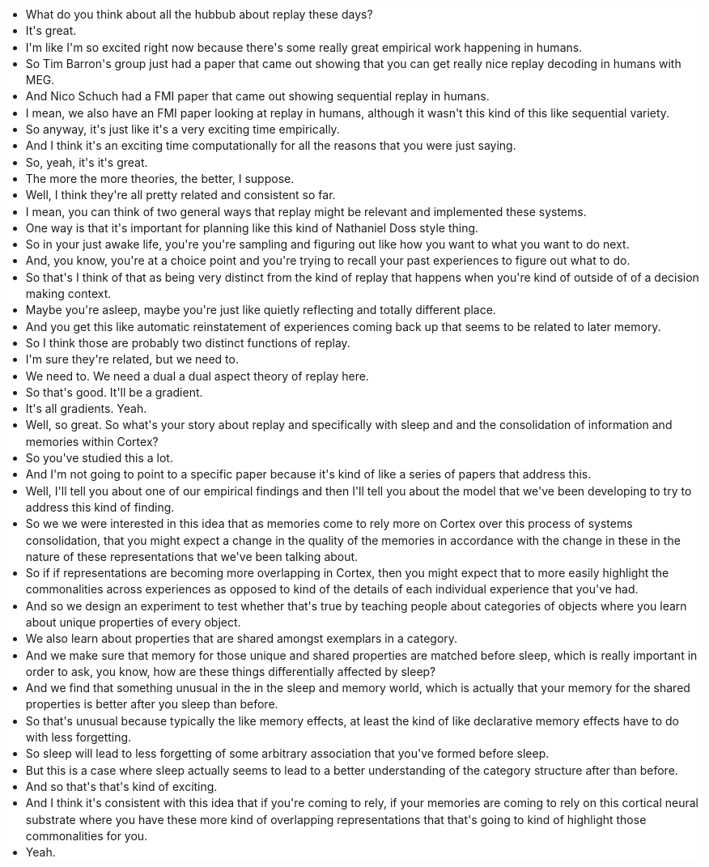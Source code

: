 *  What do you think about all the hubbub about replay these days?
*  It's great.
*  I'm like I'm so excited right now because there's some really great empirical work happening in humans.
*  So Tim Barron's group just had a paper that came out showing that you can get really nice replay decoding in humans with MEG.
*  And Nico Schuch had a FMI paper that came out showing sequential replay in humans.
*  I mean, we also have an FMI paper looking at replay in humans, although it wasn't this kind of this like sequential variety.
*  So anyway, it's just like it's a very exciting time empirically.
*  And I think it's an exciting time computationally for all the reasons that you were just saying.
*  So, yeah, it's it's great.
*  The more the more theories, the better, I suppose.
*  Well, I think they're all pretty related and consistent so far.
*  I mean, you can think of two general ways that replay might be relevant and implemented these systems.
*  One way is that it's important for planning like this kind of Nathaniel Doss style thing.
*  So in your just awake life, you're you're sampling and figuring out like how you want to what you want to do next.
*  And, you know, you're at a choice point and you're trying to recall your past experiences to figure out what to do.
*  So that's I think of that as being very distinct from the kind of replay that happens when you're kind of outside of of a decision making context.
*  Maybe you're asleep, maybe you're just like quietly reflecting and totally different place.
*  And you get this like automatic reinstatement of experiences coming back up that seems to be related to later memory.
*  So I think those are probably two distinct functions of replay.
*  I'm sure they're related, but we need to.
*  We need to. We need a dual a dual aspect theory of replay here.
*  So that's good. It'll be a gradient.
*  It's all gradients. Yeah.
*  Well, so great. So what's your story about replay and specifically with sleep and and the consolidation of information and memories within Cortex?
*  So you've studied this a lot.
*  And I'm not going to point to a specific paper because it's kind of like a series of papers that address this.
*  Well, I'll tell you about one of our empirical findings and then I'll tell you about the model that we've been developing to try to address this kind of finding.
*  So we we were interested in this idea that as memories come to rely more on Cortex over this process of systems consolidation, that you might expect a change in the quality of the memories in accordance with the change in these in the nature of these representations that we've been talking about.
*  So if if representations are becoming more overlapping in Cortex, then you might expect that to more easily highlight the commonalities across experiences as opposed to kind of the details of each individual experience that you've had.
*  And so we design an experiment to test whether that's true by teaching people about categories of objects where you learn about unique properties of every object.
*  We also learn about properties that are shared amongst exemplars in a category.
*  And we make sure that memory for those unique and shared properties are matched before sleep, which is really important in order to ask, you know, how are these things differentially affected by sleep?
*  And we find that something unusual in the in the sleep and memory world, which is actually that your memory for the shared properties is better after you sleep than before.
*  So that's unusual because typically the like memory effects, at least the kind of like declarative memory effects have to do with less forgetting.
*  So sleep will lead to less forgetting of some arbitrary association that you've formed before sleep.
*  But this is a case where sleep actually seems to lead to a better understanding of the category structure after than before.
*  And so that's that's kind of exciting.
*  And I think it's consistent with this idea that if you're coming to rely, if your memories are coming to rely on this cortical neural substrate where you have these more kind of overlapping representations that that's going to kind of highlight those commonalities for you.
*  Yeah.